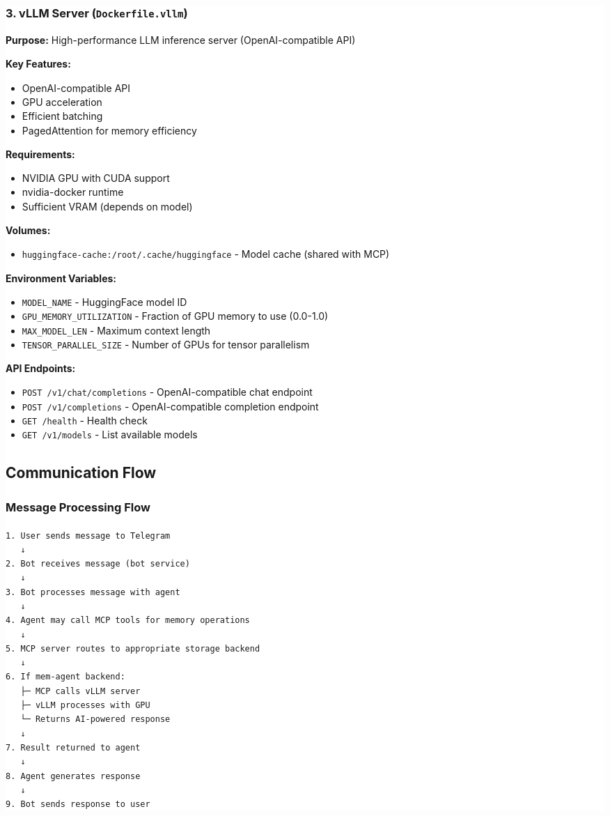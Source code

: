 ### 3. vLLM Server (`Dockerfile.vllm`)

**Purpose:** High-performance LLM inference server (OpenAI-compatible API)

**Key Features:**
- OpenAI-compatible API
- GPU acceleration
- Efficient batching
- PagedAttention for memory efficiency

**Requirements:**
- NVIDIA GPU with CUDA support
- nvidia-docker runtime
- Sufficient VRAM (depends on model)

**Volumes:**
- `huggingface-cache:/root/.cache/huggingface` - Model cache (shared with MCP)

**Environment Variables:**
- `MODEL_NAME` - HuggingFace model ID
- `GPU_MEMORY_UTILIZATION` - Fraction of GPU memory to use (0.0-1.0)
- `MAX_MODEL_LEN` - Maximum context length
- `TENSOR_PARALLEL_SIZE` - Number of GPUs for tensor parallelism

**API Endpoints:**
- `POST /v1/chat/completions` - OpenAI-compatible chat endpoint
- `POST /v1/completions` - OpenAI-compatible completion endpoint
- `GET /health` - Health check
- `GET /v1/models` - List available models

## Communication Flow

### Message Processing Flow

```
1. User sends message to Telegram
   ↓
2. Bot receives message (bot service)
   ↓
3. Bot processes message with agent
   ↓
4. Agent may call MCP tools for memory operations
   ↓
5. MCP server routes to appropriate storage backend
   ↓
6. If mem-agent backend:
   ├─ MCP calls vLLM server
   ├─ vLLM processes with GPU
   └─ Returns AI-powered response
   ↓
7. Result returned to agent
   ↓
8. Agent generates response
   ↓
9. Bot sends response to user
```
